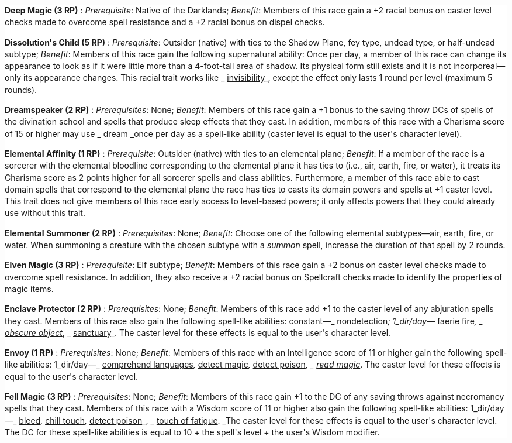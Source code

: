 **Deep Magic (3 RP)** : _Prerequisite_: Native of the Darklands; _Benefit_: Members of this race gain a +2 racial bonus on caster level checks made to overcome spell resistance and a +2 racial bonus on dispel checks.

**Dissolution's Child (5 RP)** : _Prerequisite_: Outsider (native) with ties to the Shadow Plane, fey type, undead type, or half-undead subtype; _Benefit_: Members of this race gain the following supernatural ability: Once per day, a member of this race can change its appearance to look as if it were little more than a 4-foot-tall area of shadow. Its physical form still exists and it is not incorporeal—only its appearance changes. This racial trait works like _ [invisibility](../spells_dir/invisibility#_invisibility)_, except the effect only lasts 1 round per level (maximum 5 rounds).

**Dreamspeaker (2 RP)** : _Prerequisites_: None; _Benefit_: Members of this race gain a +1 bonus to the saving throw DCs of spells of the divination school and spells that produce sleep effects that they cast. In addition, members of this race with a Charisma score of 15 or higher may use _ [dream](../spells_dir/dream#_dream) _once per day as a spell-like ability (caster level is equal to the user's character level).

**Elemental Affinity (1 RP)** : _Prerequisite_: Outsider (native) with ties to an elemental plane; _Benefit_: If a member of the race is a sorcerer with the elemental bloodline corresponding to the elemental plane it has ties to (i.e., air, earth, fire, or water), it treats its Charisma score as 2 points higher for all sorcerer spells and class abilities. Furthermore, a member of this race able to cast domain spells that correspond to the elemental plane the race has ties to casts its domain powers and spells at +1 caster level. This trait does not give members of this race early access to level-based powers; it only affects powers that they could already use without this trait.

**Elemental Summoner (2 RP)** : _Prerequisites_: None; _Benefit_: Choose one of the following elemental subtypes—air, earth, fire, or water. When summoning a creature with the chosen subtype with a _summon_ spell, increase the duration of that spell by 2 rounds.

**Elven Magic (3 RP)** : _Prerequisite_: Elf subtype; _Benefit_: Members of this race gain a +2 bonus on caster level checks made to overcome spell resistance. In addition, they also receive a +2 racial bonus on [Spellcraft](../skills_dir/spellcraft#_spellcraft) checks made to identify the properties of magic items.

**Enclave Protector (2 RP)** : _Prerequisites_: None; _Benefit_: Members of this race add +1 to the caster level of any abjuration spells they cast. Members of this race also gain the following spell-like abilities: constant—_ [nondetection](../spells_dir/nondetection#_nondetection)_; 1_dir/day—_ [faerie fire](../spells_dir/faerieFire#_faerie-fire)_, _ [obscure object](../spells_dir/obscureObject#_obscure-object)_, _ [sanctuary](../spells_dir/sanctuary#_sanctuary)_. The caster level for these effects is equal to the user's character level.

**Envoy (1 RP)** : _Prerequisites_: None; _Benefit_: Members of this race with an Intelligence score of 11 or higher gain the following spell-like abilities: 1_dir/day—_ [comprehend languages](../spells_dir/comprehendLanguages#_comprehend-languages)_,_ [detect magic](../spells_dir/detectMagic#_detect-magic)_,_ [detect poison](../spells_dir/detectPoison#_detect-poison)_, _ [read magic](../spells_dir/readMagic#_read-magic)_. The caster level for these effects is equal to the user's character level.

**Fell Magic (3 RP)** : _Prerequisites_: None; _Benefit_: Members of this race gain +1 to the DC of any saving throws against necromancy spells that they cast. Members of this race with a Wisdom score of 11 or higher also gain the following spell-like abilities: 1_dir/day—_ [bleed](../spells_dir/bleed#_bleed)_,_ [chill touch](../spells_dir/chillTouch#_chill-touch)_,_ [detect poison](../spells_dir/detectPoison#_detect-poison)_, _ [touch of fatigue](../spells_dir/touchOfFatigue#_touch-of-fatigue). _The caster level for these effects is equal to the user's character level. The DC for these spell-like abilities is equal to 10 + the spell's level + the user's Wisdom modifier.
